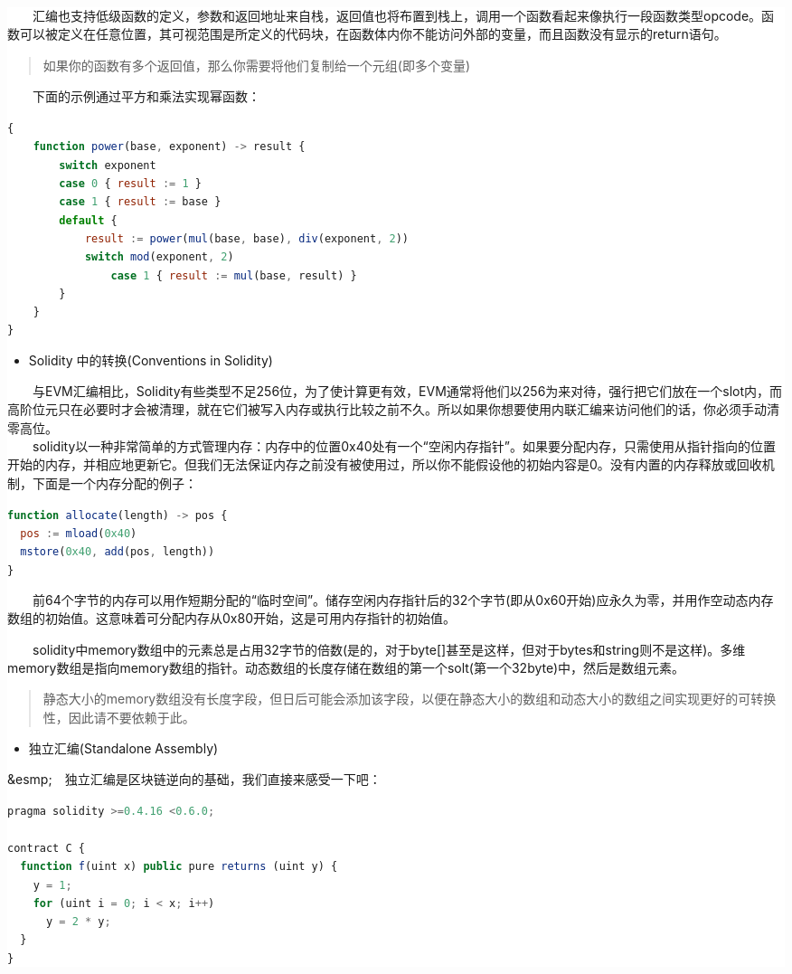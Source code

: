 &emsp;&emsp;汇编也支持低级函数的定义，参数和返回地址来自栈，返回值也将布置到栈上，调用一个函数看起来像执行一段函数类型opcode。函数可以被定义在任意位置，其可视范围是所定义的代码块，在函数体内你不能访问外部的变量，而且函数没有显示的return语句。  

> 如果你的函数有多个返回值，那么你需要将他们复制给一个元组(即多个变量)  

&emsp;&emsp;下面的示例通过平方和乘法实现幂函数：  

```javascript
{
    function power(base, exponent) -> result {
        switch exponent
        case 0 { result := 1 }
        case 1 { result := base }
        default {
            result := power(mul(base, base), div(exponent, 2))
            switch mod(exponent, 2)
                case 1 { result := mul(base, result) }
        }
    }
}
```

- Solidity 中的转换(Conventions in Solidity)  

&emsp;&emsp;与EVM汇编相比，Solidity有些类型不足256位，为了使计算更有效，EVM通常将他们以256为来对待，强行把它们放在一个slot内，而高阶位元只在必要时才会被清理，就在它们被写入内存或执行比较之前不久。所以如果你想要使用内联汇编来访问他们的话，你必须手动清零高位。  
&emsp;&emsp;solidity以一种非常简单的方式管理内存：内存中的位置0x40处有一个“空闲内存指针”。如果要分配内存，只需使用从指针指向的位置开始的内存，并相应地更新它。但我们无法保证内存之前没有被使用过，所以你不能假设他的初始内容是0。没有内置的内存释放或回收机制，下面是一个内存分配的例子：    

```javascript
function allocate(length) -> pos {
  pos := mload(0x40)
  mstore(0x40, add(pos, length))
}
```

&emsp;&emsp;前64个字节的内存可以用作短期分配的“临时空间”。储存空闲内存指针后的32个字节(即从0x60开始)应永久为零，并用作空动态内存数组的初始值。这意味着可分配内存从0x80开始，这是可用内存指针的初始值。    

&emsp;&emsp;solidity中memory数组中的元素总是占用32字节的倍数(是的，对于byte[]甚至是这样，但对于bytes和string则不是这样)。多维memory数组是指向memory数组的指针。动态数组的长度存储在数组的第一个solt(第一个32byte)中，然后是数组元素。  

> 静态大小的memory数组没有长度字段，但日后可能会添加该字段，以便在静态大小的数组和动态大小的数组之间实现更好的可转换性，因此请不要依赖于此。  

- 独立汇编(Standalone Assembly)  

&esmp;&emsp;独立汇编是区块链逆向的基础，我们直接来感受一下吧：  

```javascript
pragma solidity >=0.4.16 <0.6.0;

contract C {
  function f(uint x) public pure returns (uint y) {
    y = 1;
    for (uint i = 0; i < x; i++)
      y = 2 * y;
  }
}
```
